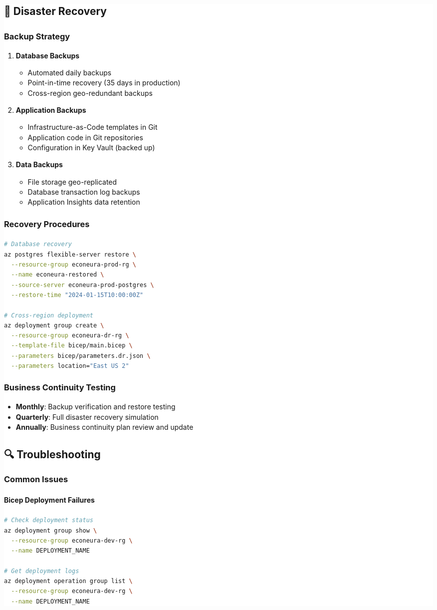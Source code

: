 ## 🚨 Disaster Recovery

### Backup Strategy

1. **Database Backups**
   - Automated daily backups
   - Point-in-time recovery (35 days in production)
   - Cross-region geo-redundant backups

2. **Application Backups**
   - Infrastructure-as-Code templates in Git
   - Application code in Git repositories
   - Configuration in Key Vault (backed up)

3. **Data Backups**
   - File storage geo-replicated
   - Database transaction log backups
   - Application Insights data retention

### Recovery Procedures

```bash
# Database recovery
az postgres flexible-server restore \
  --resource-group econeura-prod-rg \
  --name econeura-restored \
  --source-server econeura-prod-postgres \
  --restore-time "2024-01-15T10:00:00Z"

# Cross-region deployment
az deployment group create \
  --resource-group econeura-dr-rg \
  --template-file bicep/main.bicep \
  --parameters bicep/parameters.dr.json \
  --parameters location="East US 2"
```

### Business Continuity Testing

- **Monthly**: Backup verification and restore testing
- **Quarterly**: Full disaster recovery simulation
- **Annually**: Business continuity plan review and update

## 🔍 Troubleshooting

### Common Issues

#### Bicep Deployment Failures

```bash
# Check deployment status
az deployment group show \
  --resource-group econeura-dev-rg \
  --name DEPLOYMENT_NAME

# Get deployment logs
az deployment operation group list \
  --resource-group econeura-dev-rg \
  --name DEPLOYMENT_NAME
```
